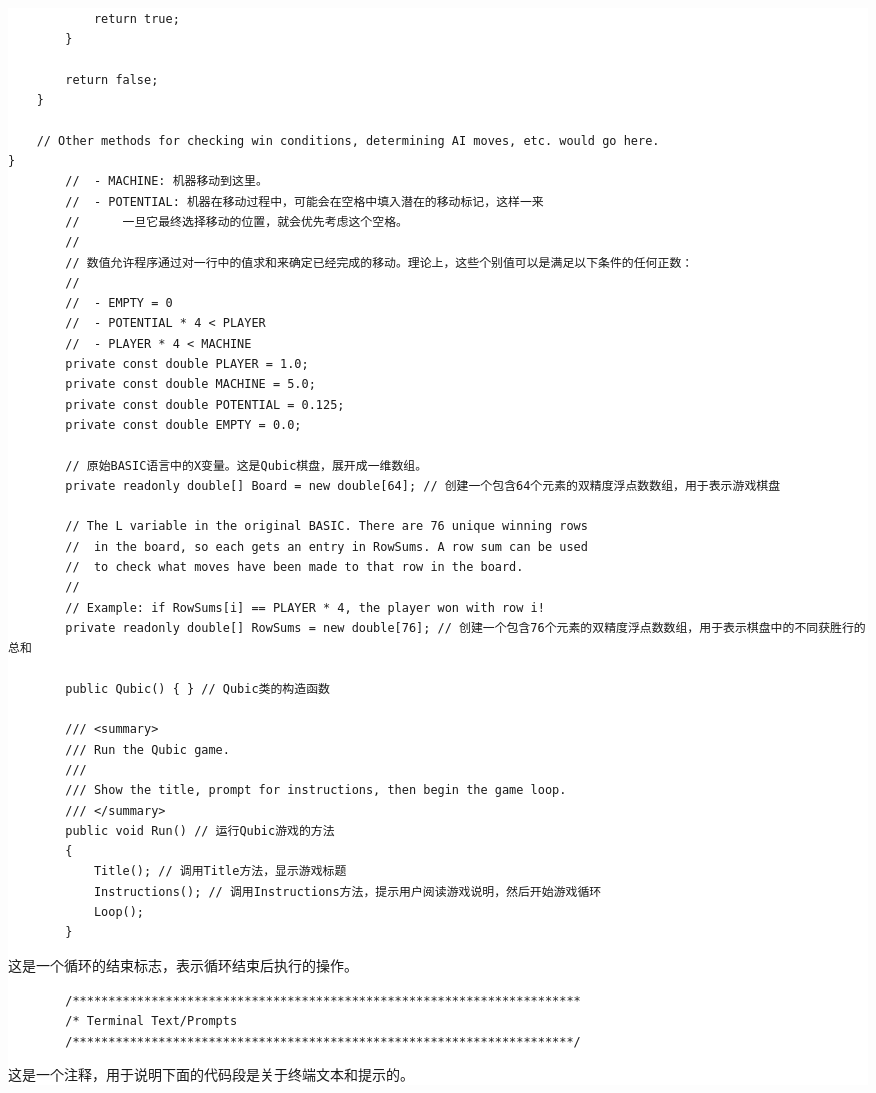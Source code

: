 ```
            return true;
        }

        return false;
    }

    // Other methods for checking win conditions, determining AI moves, etc. would go here.
}
        //  - MACHINE: 机器移动到这里。
        //  - POTENTIAL: 机器在移动过程中，可能会在空格中填入潜在的移动标记，这样一来
        //      一旦它最终选择移动的位置，就会优先考虑这个空格。
        //
        // 数值允许程序通过对一行中的值求和来确定已经完成的移动。理论上，这些个别值可以是满足以下条件的任何正数：
        //
        //  - EMPTY = 0
        //  - POTENTIAL * 4 < PLAYER
        //  - PLAYER * 4 < MACHINE
        private const double PLAYER = 1.0;
        private const double MACHINE = 5.0;
        private const double POTENTIAL = 0.125;
        private const double EMPTY = 0.0;

        // 原始BASIC语言中的X变量。这是Qubic棋盘，展开成一维数组。
        private readonly double[] Board = new double[64]; // 创建一个包含64个元素的双精度浮点数数组，用于表示游戏棋盘

        // The L variable in the original BASIC. There are 76 unique winning rows
        //  in the board, so each gets an entry in RowSums. A row sum can be used
        //  to check what moves have been made to that row in the board.
        //
        // Example: if RowSums[i] == PLAYER * 4, the player won with row i!
        private readonly double[] RowSums = new double[76]; // 创建一个包含76个元素的双精度浮点数数组，用于表示棋盘中的不同获胜行的总和

        public Qubic() { } // Qubic类的构造函数

        /// <summary>
        /// Run the Qubic game.
        ///
        /// Show the title, prompt for instructions, then begin the game loop.
        /// </summary>
        public void Run() // 运行Qubic游戏的方法
        {
            Title(); // 调用Title方法，显示游戏标题
            Instructions(); // 调用Instructions方法，提示用户阅读游戏说明，然后开始游戏循环
            Loop();
        }
```
这是一个循环的结束标志，表示循环结束后执行的操作。

```
        /***********************************************************************
        /* Terminal Text/Prompts
        /**********************************************************************/
```
这是一个注释，用于说明下面的代码段是关于终端文本和提示的。
